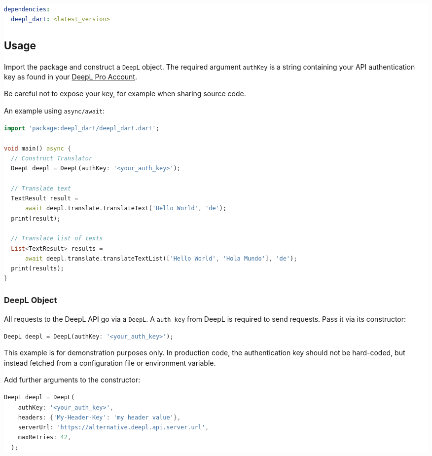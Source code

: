 ```yaml
dependencies:
  deepl_dart: <latest_version>
```

## Usage

Import the package and construct a `DeepL` object. The required argument `authKey` is a string containing your API authentication key as found in your [DeepL Pro Account](https://www.deepl.com/pro-account/).

Be careful not to expose your key, for example when sharing source code.

An example using `async/await`:

```dart
import 'package:deepl_dart/deepl_dart.dart';

void main() async {
  // Construct Translator
  DeepL deepl = DeepL(authKey: '<your_auth_key>');

  // Translate text
  TextResult result =
      await deepl.translate.translateText('Hello World', 'de');
  print(result);

  // Translate list of texts
  List<TextResult> results =
      await deepl.translate.translateTextList(['Hello World', 'Hola Mundo'], 'de');
  print(results);
}
```

### DeepL Object

All requests to the DeepL API go via a `DeepL`. A `auth_key` from DeepL is required to send requests. Pass it via its constructor:

```dart
DeepL deepl = DeepL(authKey: '<your_auth_key>');
```

This example is for demonstration purposes only. In production code, the authentication key should not be hard-coded, but instead fetched from a configuration file or environment variable.

Add further arguments to the constructor:

```dart
DeepL deepl = DeepL(
    authKey: '<your_auth_key>',
    headers: {'My-Header-Key': 'my header value'},
    serverUrl: 'https://alternative.deepl.api.server.url',
    maxRetries: 42,
  );
```
